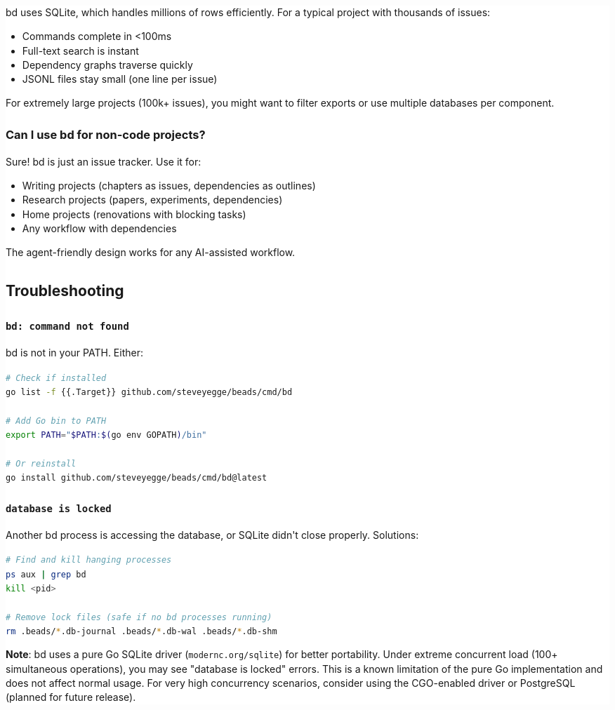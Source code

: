 bd uses SQLite, which handles millions of rows efficiently. For a typical project with thousands of issues:
- Commands complete in <100ms
- Full-text search is instant
- Dependency graphs traverse quickly
- JSONL files stay small (one line per issue)

For extremely large projects (100k+ issues), you might want to filter exports or use multiple databases per component.

### Can I use bd for non-code projects?

Sure! bd is just an issue tracker. Use it for:
- Writing projects (chapters as issues, dependencies as outlines)
- Research projects (papers, experiments, dependencies)
- Home projects (renovations with blocking tasks)
- Any workflow with dependencies

The agent-friendly design works for any AI-assisted workflow.

## Troubleshooting

### `bd: command not found`

bd is not in your PATH. Either:
```bash
# Check if installed
go list -f {{.Target}} github.com/steveyegge/beads/cmd/bd

# Add Go bin to PATH
export PATH="$PATH:$(go env GOPATH)/bin"

# Or reinstall
go install github.com/steveyegge/beads/cmd/bd@latest
```

### `database is locked`

Another bd process is accessing the database, or SQLite didn't close properly. Solutions:
```bash
# Find and kill hanging processes
ps aux | grep bd
kill <pid>

# Remove lock files (safe if no bd processes running)
rm .beads/*.db-journal .beads/*.db-wal .beads/*.db-shm
```

**Note**: bd uses a pure Go SQLite driver (`modernc.org/sqlite`) for better portability. Under extreme concurrent load (100+ simultaneous operations), you may see "database is locked" errors. This is a known limitation of the pure Go implementation and does not affect normal usage. For very high concurrency scenarios, consider using the CGO-enabled driver or PostgreSQL (planned for future release).
